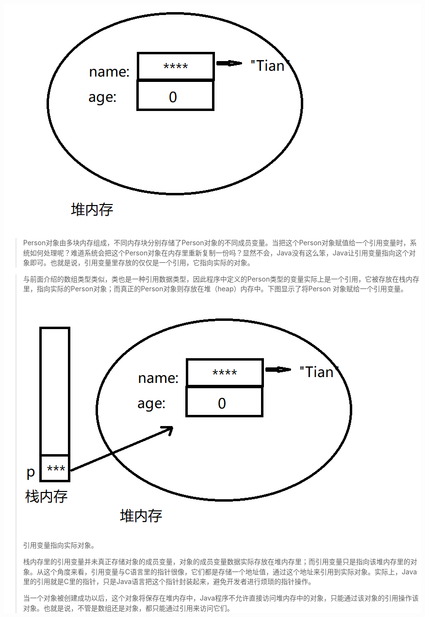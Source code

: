 ![image-20211102145155478](Java-route.assets/image-20211102145155478.png)

> Person对象由多块内存组成，不同内存块分别存储了Person对象的不同成员变量。当把这个Person对象赋值给一个引用变量时，系统如何处理呢？难道系统会把这个Person对象在内存里重新复制一份吗？显然不会，Java没有这么笨，Java让引用变量指向这个对象即可。也就是说，引用变量里存放的仅仅是一个引用，它指向实际的对象。

> 与前面介绍的数组类型类似，类也是一种引用数据类型，因此程序中定义的Person类型的变量实际上是一个引用，它被存放在栈内存里，指向实际的Person对象；而真正的Person对象则存放在堆（heap）内存中。下图显示了将Person 对象赋给一个引用变量。
>
> ![image-20211102145646505](Java-route.assets/image-20211102145646505.png)
>
> 引用变量指向实际对象。
>
> 栈内存里的引用变量并未真正存储对象的成员变量，对象的成员变量数据实际存放在堆内存里；而引用变量只是指向该堆内存里的对象。从这个角度来看，引用变量与C语言里的指针很像，它们都是存储一个地址值，通过这个地址来引用到实际对象。实际上，Java里的引用就是C里的指针，只是Java语言把这个指针封装起来，避免开发者进行烦琐的指针操作。
>
> 当一个对象被创建成功以后，这个对象将保存在堆内存中，Java程序不允许直接访问堆内存中的对象，只能通过该对象的引用操作该对象。也就是说，不管是数组还是对象，都只能通过引用来访问它们。